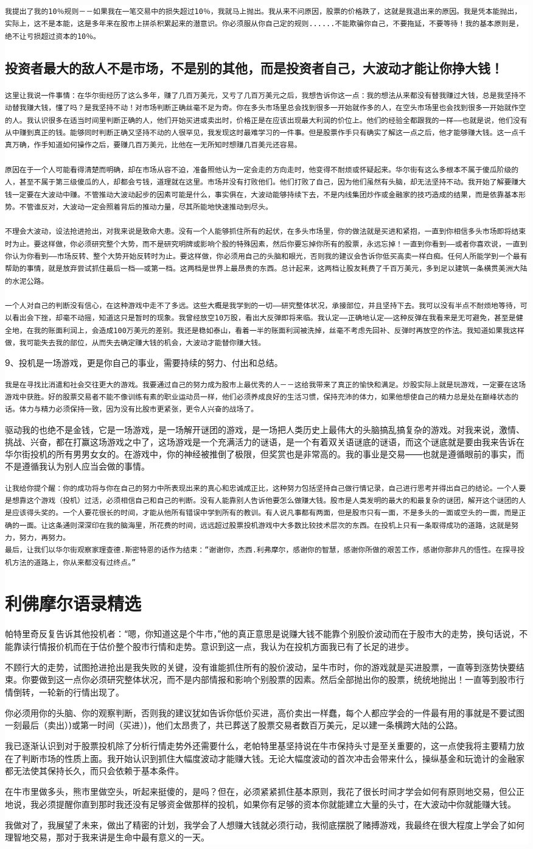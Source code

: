     我提出了我的10％规则－－如果我在一笔交易中的损失超过10％，我就马上抛出。我从来不问原因，股票的价格跌了，这就是我退出来的原因。我是凭本能抛出，实际上，这不是本能，这是多年来在股市上拼杀积累起来的潜意识。你必须服从你自己定的规则......不能欺骗你自己，不要拖延，不要等待！我的基本原则是，绝不让亏损超过资本的10％。

## 投资者最大的敌人不是市场，不是别的其他，而是投资者自己，大波动才能让你挣大钱！

    这里让我说一件事情：在华尔街经历了这么多年，赚了几百万美元，又亏了几百万美元之后，我想告诉你这一点：我的想法从来都没有替我赚过大钱，总是我坚持不动替我赚大钱，懂了吗？是我坚持不动！对市场判断正确丝毫不足为奇。你在多头市场里总会找到很多一开始就作多的人，在空头市场里也会找到很多一开始就作空的人。我认识很多在适当时间里判断正确的人，他们开始买进或卖出时，价格正是在应该出现最大利润的价位上。他们的经验全都跟我的一样——也就是说，他们没有从中赚到真正的钱。能够同时判断正确又坚持不动的人很罕见，我发现这时最难学习的一件事。但是股票作手只有确实了解这一点之后，他才能够赚大钱。这一点千真万确，作手知道如何操作之后，要赚几百万美元，比他在一无所知时想赚几百美元还容易。

    原因在于一个人可能看得清楚而明确，却在市场从容不迫，准备照他认为一定会走的方向走时，他变得不耐烦或怀疑起来。华尔街有这么多根本不属于傻瓜阶级的人，甚至不属于第三级傻瓜的人，却都会亏钱，道理就在这里。市场并没有打败他们。他们打败了自己，因为他们虽然有头脑，却无法坚持不动。我开始了解要赚大钱一定要在大波动中赚。不管推动大波动起步的因素可能是什么，事实俱在，大波动能够持续下去，不是内线集团炒作或金融家的技巧造成的结果，而是依靠基本形势。不管谁反对，大波动一定会照着背后的推动力量，尽其所能地快速推动到尽头。

    不理会大波动，设法抢进抢出，对我来说是致命大患。没有一个人能够抓住所有的起伏，在多头市场里，你的做法就是买进和紧抱，一直到你相信多头市场即将结束时为止。要这样做，你必须研究整个大势，而不是研究明牌或影响个股的特殊因素，然后你要忘掉你所有的股票，永远忘掉！一直到你看到——或者你喜欢说，一直到你认为你看到——市场反转、整个大势开始反转时为止。要这样做，你必须用自己的头脑和眼光，否则我的建议会告诉你低买高卖一样白痴。任何人所能学到一个最有帮助的事情，就是放弃尝试抓住最后一档——或第一档。这两档是世界上最昂贵的东西。总计起来，这两档让股友耗费了千百万美元，多到足以建筑一条横贯美洲大陆的水泥公路。

    一个人对自己的判断没有信心，在这种游戏中走不了多远。这些大概是我学到的一切——研究整体状况，承接部位，并且坚持下去。我可以没有半点不耐烦地等待，可以看出会下挫，却毫不动摇，知道这只是暂时的现象。我曾经放空10万股，看出大反弹即将来临。我认定——正确地认定——这种反弹在我看来是无可避免，甚至是健全地，在我的账面利润上，会造成100万美元的差别。我还是稳如泰山，看着一半的账面利润被洗掉，丝毫不考虑先回补、反弹时再放空的作法。我知道如果我这样做，我可能失去我的部位，从而失去确定赚大钱的机会，大波动才能替你赚大钱。

9、投机是一场游戏，更是你自己的事业，需要持续的努力、付出和总结。

    我是在寻找比消遣和社会交往更大的游戏。我要通过自己的努力成为股市上最优秀的人－－这给我带来了真正的愉快和满足。炒股实际上就是玩游戏，一定要在这场游戏中获胜。好的股票交易者不能不像训练有素的职业运动员一样，他们必须养成良好的生活习惯，保持充沛的体力，如果他想使自己的精力总是处在巅峰状态的话。体力与精力必须保持一致，因为没有比股市更紧张，更令人兴奋的战场了。

驱动我的也绝不是金钱，它是一场游戏，是一场解开谜团的游戏，是一场把人类历史上最伟大的头脑搞乱搞复杂的游戏。对我来说，激情、挑战、兴奋，都在打赢这场游戏之中了，这场游戏是一个充满活力的谜语，是一个有着双关语谜底的谜语，而这个谜底就是要由我来告诉在华尔街投机的所有男男女女的。在游戏中，你的神经被推倒了极限，但奖赏也是非常高的。我的事业是交易——也就是遵循眼前的事实，而不是遵循我认为别人应当会做的事情。

    让我给你提个醒：你的成功将与你在自己的努力中所表现出来的真心和忠诚成正比，这种努力包括坚持自己做行情记录，自己进行思考并得出自己的结论。一个人要是想靠这个游戏（投机）过活，必须相信自己和自己的判断。没有人能靠别人告诉他要怎么做赚大钱。股市是人类发明的最大的和最复杂的谜团，解开这个谜团的人是应该得头奖的。一个人要花很长的时间，才能从他所有错误中学到所有的教训。有人说凡事都有两面，但是股市只有一面，不是多头的一面或空头的一面，而是正确的一面。让这条通则深深印在我的脑海里，所花费的时间，远远超过股票投机游戏中大多数比较技术层次的东西。在投机上只有一条取得成功的道路，这就是努力，努力，再努力。
    最后，让我们以华尔街观察家理查德.斯密特恩的话作为结束：“谢谢你，杰西.利弗摩尔，感谢你的智慧，感谢你所做的艰苦工作，感谢你那非凡的悟性。在探寻投机方法的道路上，你从来都没有过终点。”


# 利佛摩尔语录精选

帕特里奇反复告诉其他投机者：“嗯，你知道这是个牛市，”他的真正意思是说赚大钱不能靠个别股价波动而在于股市大的走势，换句话说，不能靠读行情报价机而在于估价整个股市行情和走势。意识到这一点，我认为在投机方面我已有了长足的进步。 

不顾行大的走势，试图抢进抢出是我失败的关键，没有谁能抓住所有的股价波动，呈牛市时，你的游戏就是买进股票，一直等到涨势快要结束。你要做到这一点你必须研究整体状况，而不是内部情报和影响个别股票的因素。然后全部抛出你的股票，统统地抛出！一直等到股市行情倒转，一轮新的行情出现了。 

你必须用你的头脑、你的观察判断，否则我的建议犹如告诉你低价买进，高价卖出一样蠢，每个人都应学会的一件最有用的事就是不要试图一刻最后（卖出）)或第一时间（买进）)，他们太昂贵了，共已葬送了股票交易者数百万美元，足以建一条横跨大陆的公路。 

我已逐渐认识到对于股票投机除了分析行情走势外还需要什么，老帕特里基坚持说在牛市保持头寸是至关重要的，这一点使我将主要精力放在了判断市场的性质上面。我开始认识到抓住大幅度波动才能赚大钱。无论大幅度波动的首次冲击会带来什么，操纵基金和玩诡计的金融家都无法使其保持长久，而只会依赖于基本条件。 

在牛市里做多头，熊市里做空头，听起来挺傻的，是吗？但在，必须紧紧抓住基本原则，我花了很长时间才学会如何有原则地交易，但公正地说，我必须提醒你直到那时我还没有足够资金做那样的投机，如果你有足够的资本你就能建立大量的头寸，在大波动中你就能赚大钱。 

我做对了，我展望了未来，做出了精密的计划，我学会了人想赚大钱就必须行动，我彻底摆脱了赌搏游戏，我最终在很大程度上学会了如何理智地交易，那对于我来讲是生命中最有意义的一天。 
